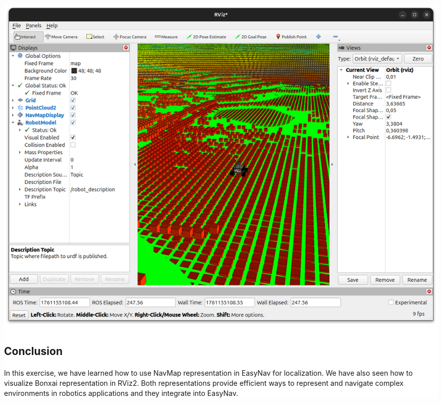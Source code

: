 ![both_representations](./img/both_representations.png)

## Conclusion

In this exercise, we have learned how to use NavMap representation in EasyNav for localization. We have also seen how to visualize Bonxai representation in RViz2. Both representations provide efficient ways to represent and navigate complex environments in robotics applications and they integrate into EasyNav.